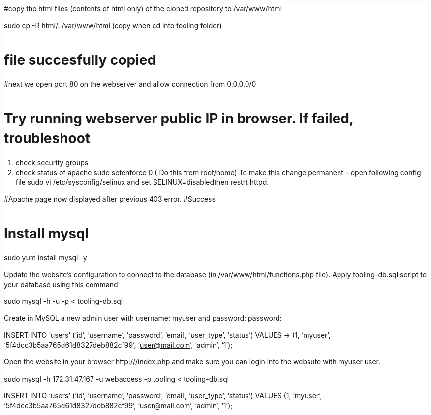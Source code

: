 #copy the html files (contents of html only) of the cloned repository to /var/www/html 

sudo cp -R html/. /var/www/html (copy when cd into tooling folder)

# file succesfully copied

#next we open port 80 on the webserver and allow connection from 0.0.0.0/0

# Try running webserver public IP in browser. If failed, troubleshoot

1. check security groups
2. check status of apache
sudo setenforce 0 ( Do this from root/home)
To make this change permanent – open following config file sudo vi /etc/sysconfig/selinux 
and set SELINUX=disabledthen restrt httpd.

#Apache page now displayed after previous 403 error.
#Success
# Install mysql
sudo yum install mysql -y

Update the website’s configuration to connect to the database (in /var/www/html/functions.php file). 
Apply tooling-db.sql script to your database using this command 

sudo mysql -h <databse-private-ip> -u <db-username> -p <db-pasword> < tooling-db.sql



Create in MySQL a new admin user with username: myuser and password: password:

INSERT INTO ‘users’ (‘id’, ‘username’, ‘password’, ’email’, ‘user_type’, ‘status’) VALUES
-> (1, ‘myuser’, ‘5f4dcc3b5aa765d61d8327deb882cf99’, ‘user@mail.com’, ‘admin’, ‘1’);

Open the website in your browser http://<Web-Server-Public-IP-Address-or-Public-DNS-Name>/index.php and make sure you can login into the websute with myuser user.

sudo mysql -h 172.31.47.167 -u webaccess -p tooling < tooling-db.sql


INSERT INTO ‘users’ (‘id’, ‘username’, ‘password’, ’email’, ‘user_type’, ‘status’) VALUES
(1, ‘myuser’, ‘5f4dcc3b5aa765d61d8327deb882cf99’, ‘user@mail.com’, ‘admin’, ‘1’);
































